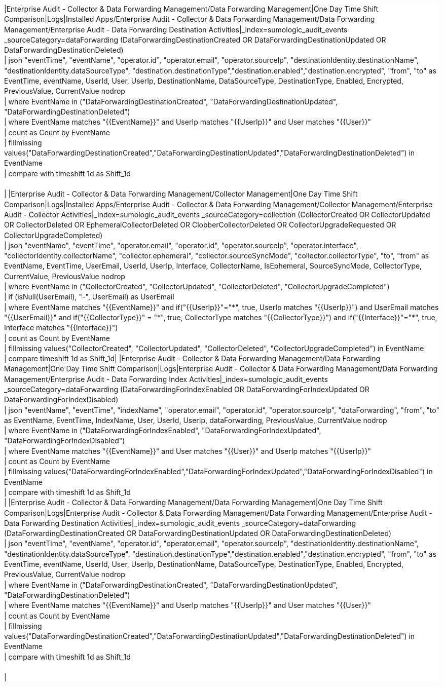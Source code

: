 |Enterprise Audit - Collector & Data Forwarding Management/Data Forwarding Management|One Day Time Shift Comparison|Logs|Installed Apps/Enterprise Audit - Collector & Data Forwarding Management/Data Forwarding Management/Enterprise Audit - Data Forwarding Destination Activities|\_index=sumologic\_audit\_events \_sourceCategory=dataForwarding (DataForwardingDestinationCreated OR DataForwardingDestinationUpdated OR DataForwardingDestinationDeleted)<br />\| json "eventTime", "eventName", "operator.id", "operator.email", "operator.sourceIp", "destinationIdentity.destinationName", "destinationIdentity.dataSourceType", "destination.destinationType","destination.enabled","destination.encrypted", "from", "to" as EventTime, eventName, UserId, User, UserIp, DestinationName, DataSourceType, DestinationType, Enabled, Encrypted, PreviousValue, CurrentValue nodrop<br />\| where EventName in ("DataForwardingDestinationCreated", "DataForwardingDestinationUpdated", "DataForwardingDestinationDeleted")<br />\| where  EventName matches "{{EventName}}" and UserIp matches "{{UserIp}}" and User matches "{{User}}"<br />\| count as Count by EventName<br />\| fillmissing values("DataForwardingDestinationCreated","DataForwardingDestinationUpdated","DataForwardingDestinationDeleted") in EventName<br />\| compare with timeshift 1d as Shift\_1d<br /><br />|
|Enterprise Audit - Collector & Data Forwarding Management/Collector Management|One Day Time Shift Comparison|Logs|Installed Apps/Enterprise Audit - Collector & Data Forwarding Management/Collector Management/Enterprise Audit - Collector Activities|\_index=sumologic\_audit\_events \_sourceCategory=collection (CollectorCreated OR CollectorUpdated OR CollectorDeleted OR EphemeralCollectorDeleted OR ClobberCollectorDeleted OR CollectorUpgradeRequested OR CollectorUpgradeCompleted)<br />\| json "eventName", "eventTime", "operator.email", "operator.id", "operator.sourceIp", "operator.interface", "collectorIdentity.collectorName", "collector.ephemeral", "collector.sourceSyncMode", "collector.collectorType",  "to", "from" as EventName, EventTime, UserEmail, UserId, UserIp, Interface, CollectorName, IsEphemeral, SourceSyncMode, CollectorType, CurrentValue, PreviousValue nodrop<br />\| where EventName in ("CollectorCreated", "CollectorUpdated", "CollectorDeleted", "CollectorUpgradeCompleted")<br />\| if (isNull(UserEmail), "-", UserEmail) as UserEmail <br />\| where EventName matches "{{EventName}}" and if("{{UserIp}}"="\*", true, UserIp matches "{{UserIp}}") and UserEmail matches "{{UserEmail}}" and if("{{CollectorType}}" = "\*", true, CollectorType matches "{{CollectorType}}") and if("{{Interface}}"="\*", true, Interface matches "{{Interface}}")<br />\| count as Count by EventName<br />\| fillmissing values("CollectorCreated", "CollectorUpdated", "CollectorDeleted", "CollectorUpgradeCompleted") in EventName <br />\| compare timeshift 1d as Shift\_1d|
|Enterprise Audit - Collector & Data Forwarding Management/Data Forwarding Management|One Day Time Shift Comparison|Logs|Enterprise Audit - Collector & Data Forwarding Management/Data Forwarding Management/Enterprise Audit - Data Forwarding Index Activities|\_index=sumologic\_audit\_events \_sourceCategory=dataForwarding (DataForwardingForIndexEnabled OR DataForwardingForIndexUpdated OR DataForwardingForIndexDisabled)<br />\| json "eventName", "eventTime", "indexName", "operator.email", "operator.id", "operator.sourceIp", "dataForwarding", "from", "to" as EventName, EventTime, IndexName, User, UserId, UserIp, dataForwarding, PreviousValue, CurrentValue nodrop<br />\| where EventName in ("DataForwardingForIndexEnabled", "DataForwardingForIndexUpdated", "DataForwardingForIndexDisabled") <br />\| where  EventName matches "{{EventName}}" and User matches "{{User}}" and UserIp matches "{{UserIp}}"<br />\| count as Count by EventName<br />\| fillmissing values("DataForwardingForIndexEnabled","DataForwardingForIndexUpdated","DataForwardingForIndexDisabled") in EventName<br />\| compare with timeshift 1d as Shift\_1d<br />|
|Enterprise Audit - Collector & Data Forwarding Management/Data Forwarding Management|One Day Time Shift Comparison|Logs|Enterprise Audit - Collector & Data Forwarding Management/Data Forwarding Management/Enterprise Audit - Data Forwarding Destination Activities|\_index=sumologic\_audit\_events \_sourceCategory=dataForwarding (DataForwardingDestinationCreated OR DataForwardingDestinationUpdated OR DataForwardingDestinationDeleted)<br />\| json "eventTime", "eventName", "operator.id", "operator.email", "operator.sourceIp", "destinationIdentity.destinationName", "destinationIdentity.dataSourceType", "destination.destinationType","destination.enabled","destination.encrypted", "from", "to" as EventTime, eventName, UserId, User, UserIp, DestinationName, DataSourceType, DestinationType, Enabled, Encrypted, PreviousValue, CurrentValue nodrop<br />\| where EventName in ("DataForwardingDestinationCreated", "DataForwardingDestinationUpdated", "DataForwardingDestinationDeleted")<br />\| where  EventName matches "{{EventName}}" and UserIp matches "{{UserIp}}" and User matches "{{User}}"<br />\| count as Count by EventName<br />\| fillmissing values("DataForwardingDestinationCreated","DataForwardingDestinationUpdated","DataForwardingDestinationDeleted") in EventName<br />\| compare with timeshift 1d as Shift\_1d<br /><br />|